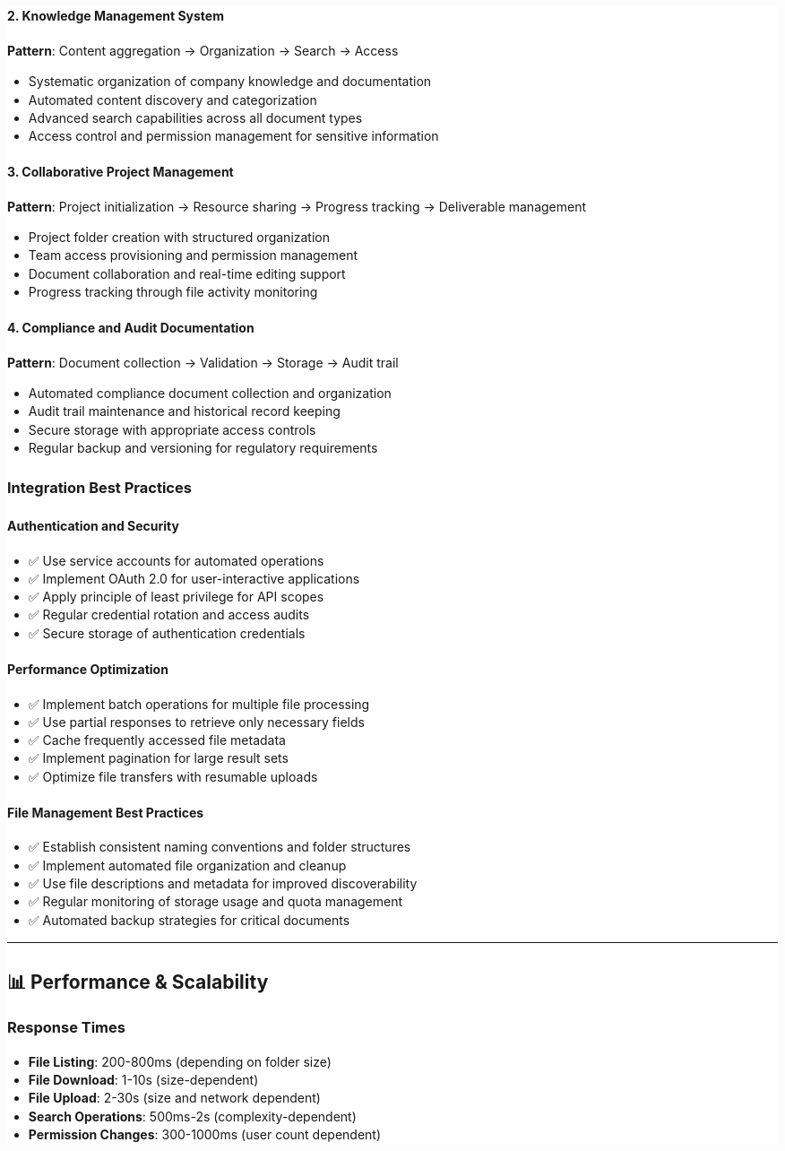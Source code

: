 #### 2. Knowledge Management System
**Pattern**: Content aggregation → Organization → Search → Access
- Systematic organization of company knowledge and documentation
- Automated content discovery and categorization
- Advanced search capabilities across all document types
- Access control and permission management for sensitive information

#### 3. Collaborative Project Management
**Pattern**: Project initialization → Resource sharing → Progress tracking → Deliverable management
- Project folder creation with structured organization
- Team access provisioning and permission management
- Document collaboration and real-time editing support
- Progress tracking through file activity monitoring

#### 4. Compliance and Audit Documentation
**Pattern**: Document collection → Validation → Storage → Audit trail
- Automated compliance document collection and organization
- Audit trail maintenance and historical record keeping
- Secure storage with appropriate access controls
- Regular backup and versioning for regulatory requirements

### Integration Best Practices

#### Authentication and Security
- ✅ Use service accounts for automated operations
- ✅ Implement OAuth 2.0 for user-interactive applications
- ✅ Apply principle of least privilege for API scopes
- ✅ Regular credential rotation and access audits
- ✅ Secure storage of authentication credentials

#### Performance Optimization
- ✅ Implement batch operations for multiple file processing
- ✅ Use partial responses to retrieve only necessary fields
- ✅ Cache frequently accessed file metadata
- ✅ Implement pagination for large result sets
- ✅ Optimize file transfers with resumable uploads

#### File Management Best Practices
- ✅ Establish consistent naming conventions and folder structures
- ✅ Implement automated file organization and cleanup
- ✅ Use file descriptions and metadata for improved discoverability
- ✅ Regular monitoring of storage usage and quota management
- ✅ Automated backup strategies for critical documents

---

## 📊 Performance & Scalability

### Response Times
- **File Listing**: 200-800ms (depending on folder size)
- **File Download**: 1-10s (size-dependent)
- **File Upload**: 2-30s (size and network dependent)
- **Search Operations**: 500ms-2s (complexity-dependent)
- **Permission Changes**: 300-1000ms (user count dependent)

